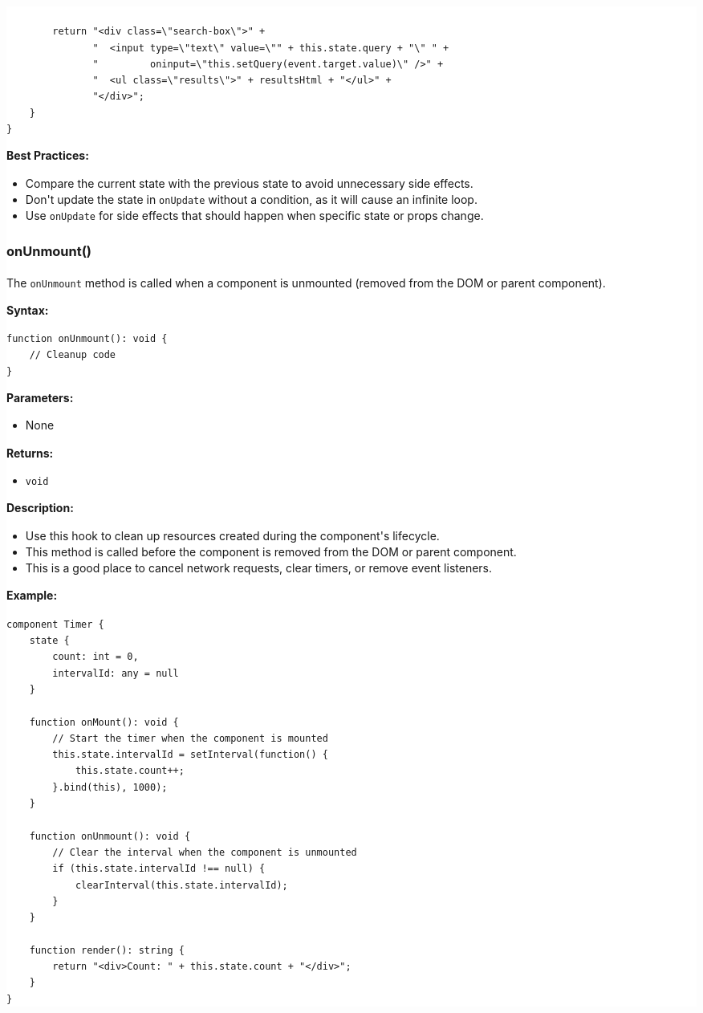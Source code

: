 ```mono
        
        return "<div class=\"search-box\">" +
               "  <input type=\"text\" value=\"" + this.state.query + "\" " +
               "         oninput=\"this.setQuery(event.target.value)\" />" +
               "  <ul class=\"results\">" + resultsHtml + "</ul>" +
               "</div>";
    }
}
```

**Best Practices:**
- Compare the current state with the previous state to avoid unnecessary side effects.
- Don't update the state in `onUpdate` without a condition, as it will cause an infinite loop.
- Use `onUpdate` for side effects that should happen when specific state or props change.

### onUnmount()

The `onUnmount` method is called when a component is unmounted (removed from the DOM or parent component).

**Syntax:**
```mono
function onUnmount(): void {
    // Cleanup code
}
```

**Parameters:**
- None

**Returns:**
- `void`

**Description:**
- Use this hook to clean up resources created during the component's lifecycle.
- This method is called before the component is removed from the DOM or parent component.
- This is a good place to cancel network requests, clear timers, or remove event listeners.

**Example:**
```mono
component Timer {
    state {
        count: int = 0,
        intervalId: any = null
    }
    
    function onMount(): void {
        // Start the timer when the component is mounted
        this.state.intervalId = setInterval(function() {
            this.state.count++;
        }.bind(this), 1000);
    }
    
    function onUnmount(): void {
        // Clear the interval when the component is unmounted
        if (this.state.intervalId !== null) {
            clearInterval(this.state.intervalId);
        }
    }
    
    function render(): string {
        return "<div>Count: " + this.state.count + "</div>";
    }
}
```
